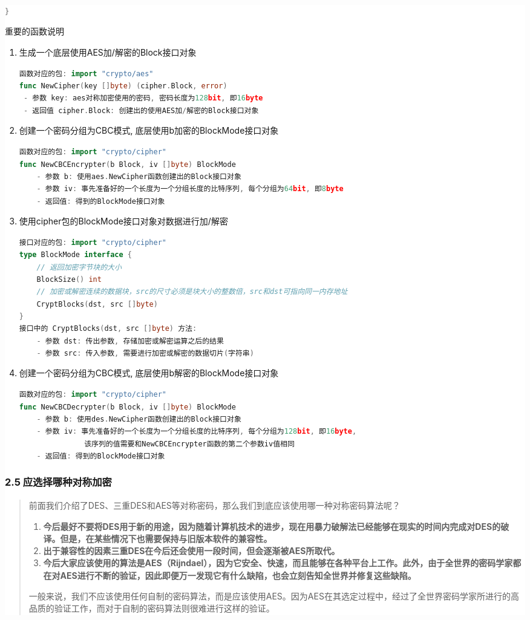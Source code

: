 ```go
}
```

重要的函数说明

1. 生成一个底层使用AES加/解密的Block接口对象

   ```go
   函数对应的包: import "crypto/aes"
   func NewCipher(key []byte) (cipher.Block, error)
   	- 参数 key: aes对称加密使用的密码, 密码长度为128bit, 即16byte
   	- 返回值 cipher.Block: 创建出的使用AES加/解密的Block接口对象
   ```

2. 创建一个密码分组为CBC模式, 底层使用b加密的BlockMode接口对象

   ```go
   函数对应的包: import "crypto/cipher"
   func NewCBCEncrypter(b Block, iv []byte) BlockMode
       - 参数 b: 使用aes.NewCipher函数创建出的Block接口对象
       - 参数 iv: 事先准备好的一个长度为一个分组长度的比特序列, 每个分组为64bit, 即8byte
       - 返回值: 得到的BlockMode接口对象
   ```

3. 使用cipher包的BlockMode接口对象对数据进行加/解密

   ```go
   接口对应的包: import "crypto/cipher"
   type BlockMode interface {
       // 返回加密字节块的大小
       BlockSize() int
       // 加密或解密连续的数据块，src的尺寸必须是块大小的整数倍，src和dst可指向同一内存地址
       CryptBlocks(dst, src []byte)
   }
   接口中的 CryptBlocks(dst, src []byte) 方法:
       - 参数 dst: 传出参数, 存储加密或解密运算之后的结果 
       - 参数 src: 传入参数, 需要进行加密或解密的数据切片(字符串)
   ```

4. 创建一个密码分组为CBC模式, 底层使用b解密的BlockMode接口对象

   ```go
   函数对应的包: import "crypto/cipher"
   func NewCBCDecrypter(b Block, iv []byte) BlockMode
       - 参数 b: 使用des.NewCipher函数创建出的Block接口对象
       - 参数 iv: 事先准备好的一个长度为一个分组长度的比特序列, 每个分组为128bit, 即16byte, 
                  该序列的值需要和NewCBCEncrypter函数的第二个参数iv值相同
       - 返回值: 得到的BlockMode接口对象
   ```


### 2.5 应选择哪种对称加密

> 前面我们介绍了DES、三重DES和AES等对称密码，那么我们到底应该使用哪一种对称密码算法呢？
>
> 1. **今后最好不要将DES用于新的用途，因为随着计算机技术的进步，现在用暴力破解法已经能够在现实的时间内完成对DES的破译。但是，在某些情况下也需要保持与旧版本软件的兼容性。**
> 2. **出于兼容性的因素三重DES在今后还会使用一段时间，但会逐渐被AES所取代。**
> 3. **今后大家应该使用的算法是AES（Rijndael），因为它安全、快速，而且能够在各种平台上工作。此外，由于全世界的密码学家都在对AES进行不断的验证，因此即便万一发现它有什么缺陷，也会立刻告知全世界并修复这些缺陷。**
>
> 一般来说，我们不应该使用任何自制的密码算法，而是应该使用AES。因为AES在其选定过程中，经过了全世界密码学家所进行的高品质的验证工作，而对于自制的密码算法则很难进行这样的验证。 
